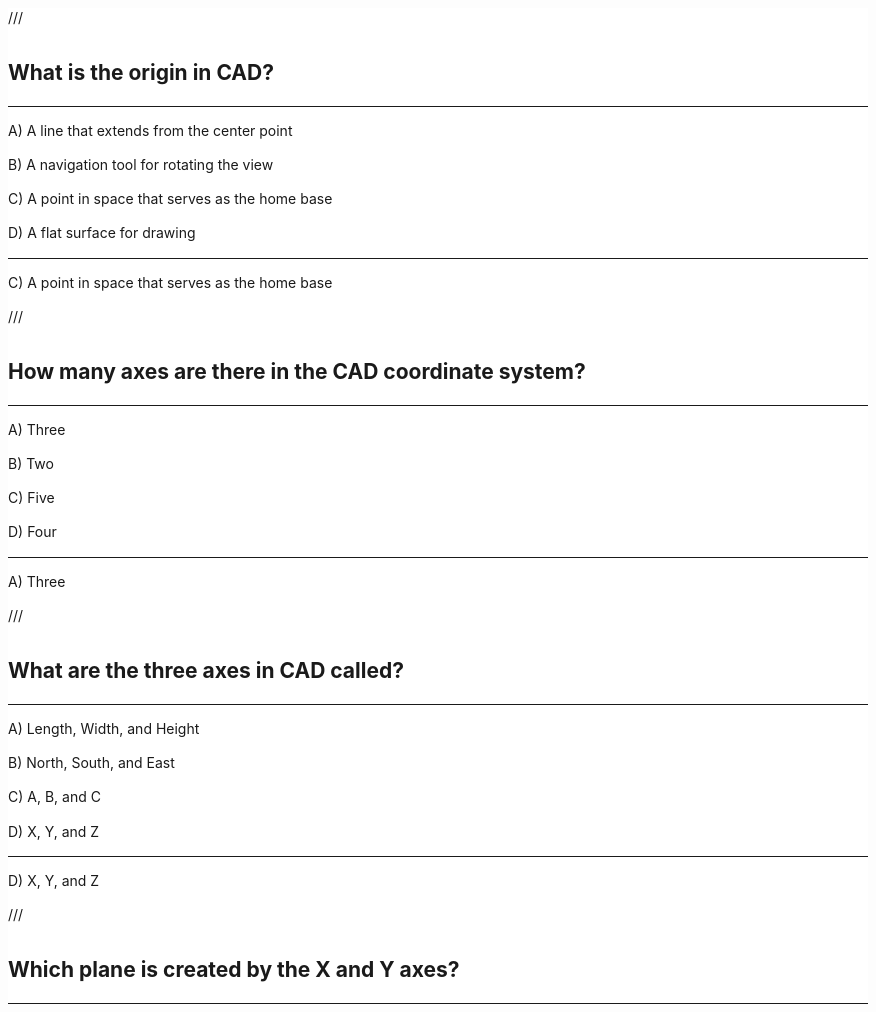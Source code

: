 ///

## What is the origin in CAD?

---

A) A line that extends from the center point

B) A navigation tool for rotating the view

C) A point in space that serves as the home base

D) A flat surface for drawing

---

C) A point in space that serves as the home base

///

## How many axes are there in the CAD coordinate system?

---

A) Three

B) Two

C) Five

D) Four

---

A) Three

///

## What are the three axes in CAD called?

---

A) Length, Width, and Height

B) North, South, and East

C) A, B, and C

D) X, Y, and Z

---

D) X, Y, and Z

///

## Which plane is created by the X and Y axes?

---
